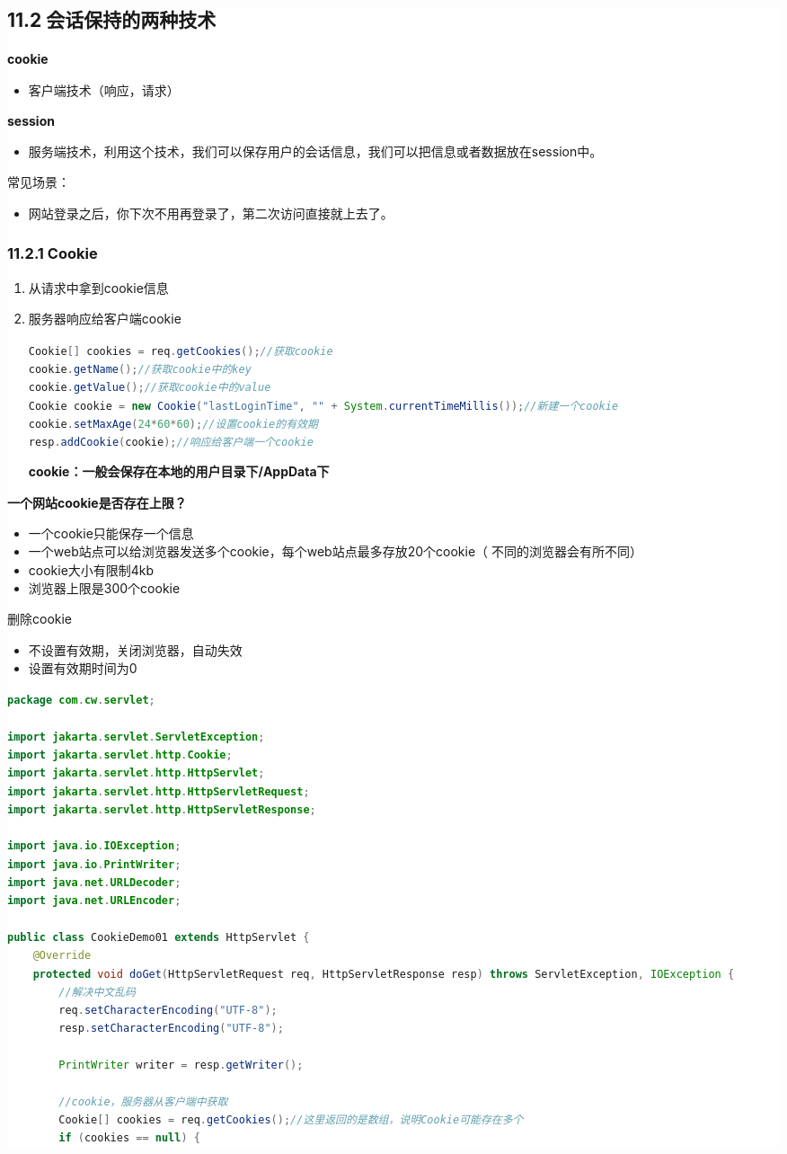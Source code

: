 ## 11.2 会话保持的两种技术

**cookie**

- 客户端技术（响应，请求）

**session**

- 服务端技术，利用这个技术，我们可以保存用户的会话信息，我们可以把信息或者数据放在session中。

常见场景：

- 网站登录之后，你下次不用再登录了，第二次访问直接就上去了。

### 11.2.1 Cookie

1. 从请求中拿到cookie信息

2. 服务器响应给客户端cookie

   ```java
   Cookie[] cookies = req.getCookies();//获取cookie
   cookie.getName();//获取cookie中的key
   cookie.getValue();//获取cookie中的value
   Cookie cookie = new Cookie("lastLoginTime", "" + System.currentTimeMillis());//新建一个cookie
   cookie.setMaxAge(24*60*60);//设置cookie的有效期
   resp.addCookie(cookie);//响应给客户端一个cookie
   ```

   **cookie：一般会保存在本地的用户目录下/AppData下**

**一个网站cookie是否存在上限？**

- 一个cookie只能保存一个信息
- 一个web站点可以给浏览器发送多个cookie，每个web站点最多存放20个cookie（ 不同的浏览器会有所不同）
- cookie大小有限制4kb
- 浏览器上限是300个cookie

删除cookie

- 不设置有效期，关闭浏览器，自动失效
- 设置有效期时间为0

```java
package com.cw.servlet;

import jakarta.servlet.ServletException;
import jakarta.servlet.http.Cookie;
import jakarta.servlet.http.HttpServlet;
import jakarta.servlet.http.HttpServletRequest;
import jakarta.servlet.http.HttpServletResponse;

import java.io.IOException;
import java.io.PrintWriter;
import java.net.URLDecoder;
import java.net.URLEncoder;

public class CookieDemo01 extends HttpServlet {
    @Override
    protected void doGet(HttpServletRequest req, HttpServletResponse resp) throws ServletException, IOException {
        //解决中文乱码
        req.setCharacterEncoding("UTF-8");
        resp.setCharacterEncoding("UTF-8");

        PrintWriter writer = resp.getWriter();
        
        //cookie，服务器从客户端中获取
        Cookie[] cookies = req.getCookies();//这里返回的是数组，说明Cookie可能存在多个
        if (cookies == null) {
```